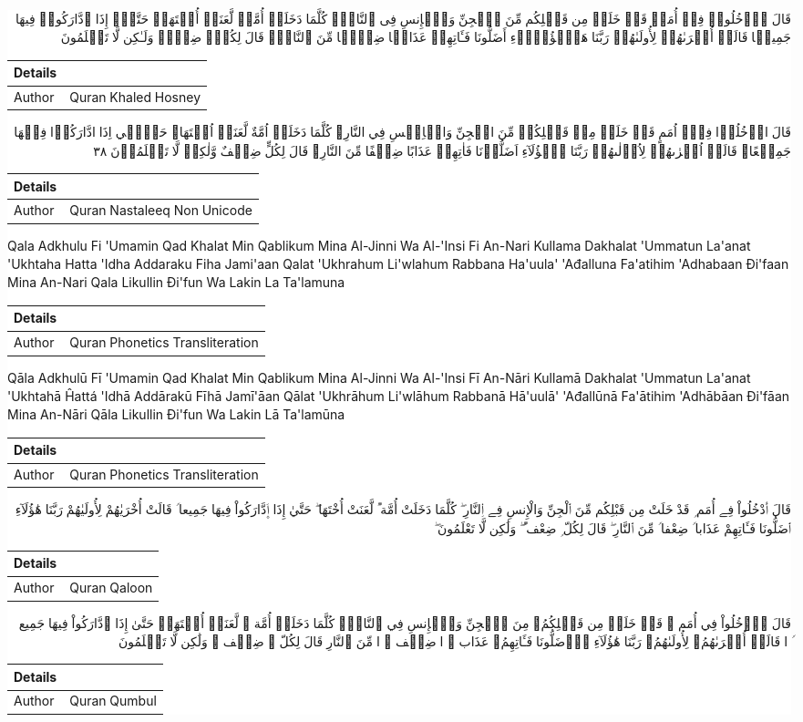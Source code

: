 
<div dir="rtl" lang="ar" style={{fontSize:'larger',backgroundColor:'#f8f9fa',padding:20}}>
قَالَ ٱدۡخُلُوا۟ فِیۤ أُمَمࣲ قَدۡ خَلَتۡ مِن قَبۡلِكُم مِّنَ ٱلۡجِنِّ وَٱلۡإِنسِ فِی ٱلنَّارِۖ كُلَّمَا دَخَلَتۡ أُمَّةࣱ لَّعَنَتۡ أُخۡتَهَاۖ حَتَّىٰۤ إِذَا ٱدَّارَكُوا۟ فِیهَا جَمِیعࣰا قَالَتۡ أُخۡرَىٰهُمۡ لِأُولَىٰهُمۡ رَبَّنَا هَـٰۤؤُلَاۤءِ أَضَلُّونَا فَـَٔاتِهِمۡ عَذَابࣰا ضِعۡفࣰا مِّنَ ٱلنَّارِۖ قَالَ لِكُلࣲّ ضِعۡفࣱ وَلَـٰكِن لَّا تَعۡلَمُونَ
</div>
<div style={{backgroundColor:'#f8f9fa',padding:20, marginBottom: 10}}><table> <thead> <tr> <th>Details</th> <th></th> </tr> </thead> <tbody> <tr><td>Author</td><td>Quran Khaled Hosney</td></tr></tbody></table></div>


<div dir="rtl" lang="ar" style={{fontSize:'larger',backgroundColor:'#f8f9fa',padding:20}}>
قَالَ ادۡخُلُوۡا فِيۡ٘ اُمَمٍ قَدۡ خَلَتۡ مِنۡ قَبۡلِكُمۡ مِّنَ الۡجِنِّ وَالۡاِنۡسِ فِي النَّارِﵧ كُلَّمَا دَخَلَتۡ اُمَّةٌ لَّعَنَتۡ اُخۡتَهَاﵧ حَتّٰ٘ي اِذَا ادَّارَكُوۡا فِيۡهَا جَمِيۡعًاﶈ قَالَتۡ اُخۡرٰىهُمۡ لِاُوۡلٰىهُمۡ رَبَّنَا هٰ٘ؤُلَآءِ اَضَلُّوۡنَا فَاٰتِهِمۡ عَذَابًا ضِعۡفًا مِّنَ النَّارِﵾ قَالَ لِكُلٍّ ضِعۡفٌ وَّلٰكِنۡ لَّا تَعۡلَمُوۡنَ ٣٨
</div>
<div style={{backgroundColor:'#f8f9fa',padding:20, marginBottom: 10}}><table> <thead> <tr> <th>Details</th> <th></th> </tr> </thead> <tbody> <tr><td>Author</td><td>Quran Nastaleeq Non Unicode</td></tr></tbody></table></div>


<div dir="ltr" lang="ar" style={{fontSize:'larger',backgroundColor:'#f8f9fa',padding:20}}>
Qala Adkhulu Fi 'Umamin Qad Khalat Min Qablikum Mina Al-Jinni Wa Al-'Insi Fi An-Nari Kullama Dakhalat 'Ummatun La'anat 'Ukhtaha Hatta 'Idha Addaraku Fiha Jami'aan Qalat 'Ukhrahum Li'wlahum Rabbana Ha'uula' 'Ađalluna Fa'atihim 'Adhabaan Đi'faan Mina An-Nari Qala Likullin Đi'fun Wa Lakin La Ta'lamuna
</div>
<div style={{backgroundColor:'#f8f9fa',padding:20, marginBottom: 10}}><table> <thead> <tr> <th>Details</th> <th></th> </tr> </thead> <tbody> <tr><td>Author</td><td>Quran Phonetics Transliteration</td></tr></tbody></table></div>


<div dir="ltr" lang="ar" style={{fontSize:'larger',backgroundColor:'#f8f9fa',padding:20}}>
Qāla Adkhulū Fī 'Umamin Qad Khalat Min Qablikum Mina Al-Jinni Wa Al-'Insi Fī An-Nāri Kullamā Dakhalat 'Ummatun La'anat 'Ukhtahā Ĥattá 'Idhā Addārakū Fīhā Jamī'āan Qālat 'Ukhrāhum Li'wlāhum Rabbanā Hā'uulā' 'Ađallūnā Fa'ātihim 'Adhābāan Đi'fāan Mina An-Nāri Qāla Likullin Đi'fun Wa Lakin Lā Ta'lamūna
</div>
<div style={{backgroundColor:'#f8f9fa',padding:20, marginBottom: 10}}><table> <thead> <tr> <th>Details</th> <th></th> </tr> </thead> <tbody> <tr><td>Author</td><td>Quran Phonetics Transliteration</td></tr></tbody></table></div>


<div dir="rtl" lang="ar" style={{fontSize:'larger',backgroundColor:'#f8f9fa',padding:20}}>
قَالَ اَ۟دْخُلُواْ فِے أُمَم ࣲ قَدْ خَلَتْ مِن قَبْلِكُم مِّنَ اَ۬لْجِنِّ وَالْإِنسِ فِے اِ۬لنَّارِ ۖ كُلَّمَا دَخَلَتْ أُمَّة ࣱ لَّعَنَتْ أُخْتَهَا ۖ حَتَّيٰ إِذَا اَ۪دَّارَكُواْ فِيهَا جَمِيعا ࣰ قَالَتْ أُخْرَيٰهُمْ لِأُولَيٰهُمْ رَبَّنَا هَٰؤُلَآءِ اَ۬ضَلُّونَا فَـَٔاتِهِمْ عَذَابا ࣰ ضِعْفا ࣰ مِّنَ اَ۬لنَّارِ ۖ قَالَ لِكُلّ ࣲ ضِعْف ࣱ ۖ وَلَٰكِن لَّا تَعْلَمُونَ ۖ‏
</div>
<div style={{backgroundColor:'#f8f9fa',padding:20, marginBottom: 10}}><table> <thead> <tr> <th>Details</th> <th></th> </tr> </thead> <tbody> <tr><td>Author</td><td>Quran Qaloon</td></tr></tbody></table></div>


<div dir="rtl" lang="ar" style={{fontSize:'larger',backgroundColor:'#f8f9fa',padding:20}}>
قَالَ ٱدۡخُلُواْ فِي أُمَم ࣲ قَدۡ خَلَتۡ مِن قَبۡلِكُمُۥ مِنَ ٱلۡجِنِّ وَٱلۡإِنسِ فِي ٱلنَّارِۖ كُلَّمَا دَخَلَتۡ أُمَّة ࣱ لَّعَنَتۡ أُخۡتَهَاۖ حَتَّىٰ إِذَا ٱدَّارَكُواْ فِيهَا جَمِيع ࣰ ا قَالَتۡ أُخۡرَىٰهُمُۥ لِأُولَىٰهُمُۥ رَبَّنَا هَٰؤُلَآءِ اَ۬ضَلُّونَا فَـَٔاتِهِمُۥ عَذَاب ࣰ ا ضِعۡف ࣰ ا مِّنَ ٱلنَّارِ قَالَ لِكُلّ ࣲ ضِعۡف ࣱ وَلَٰكِن لَّا تَعۡلَمُونَ
</div>
<div style={{backgroundColor:'#f8f9fa',padding:20, marginBottom: 10}}><table> <thead> <tr> <th>Details</th> <th></th> </tr> </thead> <tbody> <tr><td>Author</td><td>Quran Qumbul</td></tr></tbody></table></div>
